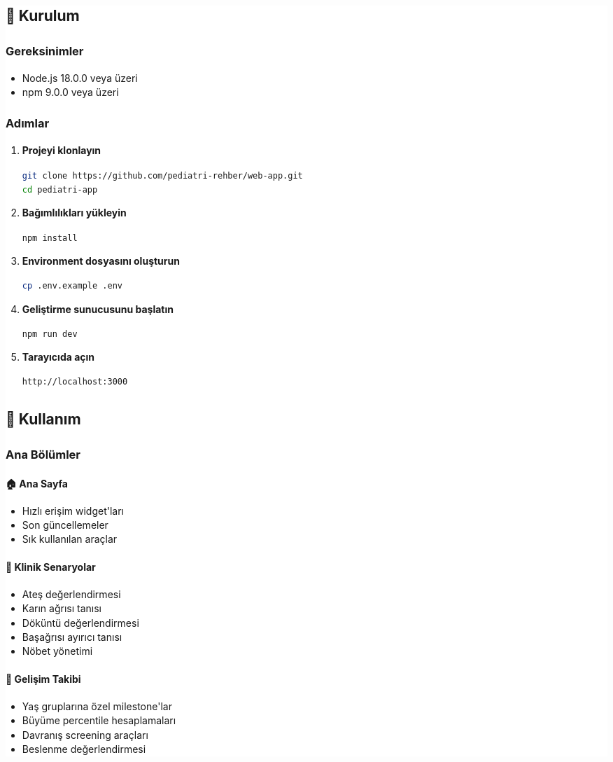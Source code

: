 ## 🚀 Kurulum

### Gereksinimler
- Node.js 18.0.0 veya üzeri
- npm 9.0.0 veya üzeri

### Adımlar

1. **Projeyi klonlayın**
   ```bash
   git clone https://github.com/pediatri-rehber/web-app.git
   cd pediatri-app
   ```

2. **Bağımlılıkları yükleyin**
   ```bash
   npm install
   ```

3. **Environment dosyasını oluşturun**
   ```bash
   cp .env.example .env
   ```

4. **Geliştirme sunucusunu başlatın**
   ```bash
   npm run dev
   ```

5. **Tarayıcıda açın**
   ```
   http://localhost:3000
   ```

## 📖 Kullanım

### Ana Bölümler

#### 🏠 Ana Sayfa
- Hızlı erişim widget'ları
- Son güncellemeler
- Sık kullanılan araçlar

#### 🎯 Klinik Senaryolar
- Ateş değerlendirmesi
- Karın ağrısı tanısı
- Döküntü değerlendirmesi
- Başağrısı ayırıcı tanısı
- Nöbet yönetimi

#### 📏 Gelişim Takibi
- Yaş gruplarına özel milestone'lar
- Büyüme percentile hesaplamaları
- Davranış screening araçları
- Beslenme değerlendirmesi
